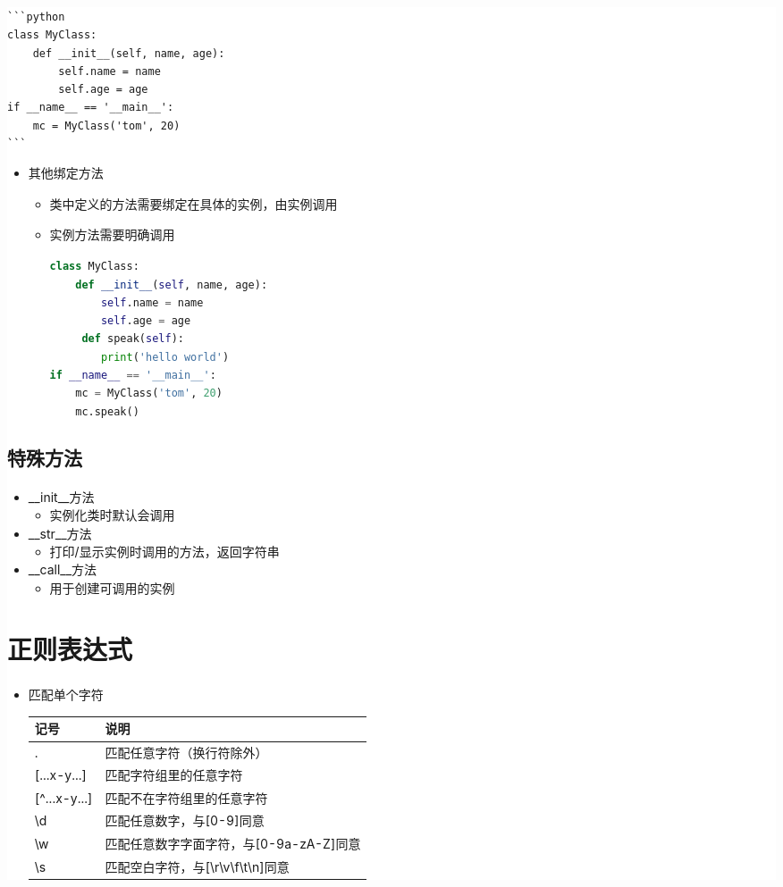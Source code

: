     ```python
    class MyClass:
        def __init__(self, name, age):
            self.name = name
            self.age = age
    if __name__ == '__main__':
        mc = MyClass('tom', 20)
    ```

- 其他绑定方法

  - 类中定义的方法需要绑定在具体的实例，由实例调用

  - 实例方法需要明确调用

    ```python
    class MyClass:
        def __init__(self, name, age):
            self.name = name
            self.age = age
         def speak(self):
            print('hello world')
    if __name__ == '__main__':
        mc = MyClass('tom', 20)
        mc.speak()
    ```

## 特殊方法

- \_\_init\_\_方法
  - 实例化类时默认会调用
- _\_str\_\_方法
  - 打印/显示实例时调用的方法，返回字符串
- _\_call\_\_方法
  - 用于创建可调用的实例



# 正则表达式

- 匹配单个字符

  | 记号         | 说明                                    |
  | ------------ | --------------------------------------- |
  | .            | 匹配任意字符（换行符除外）              |
  | [...x-y...]  | 匹配字符组里的任意字符                  |
  | [^...x-y...] | 匹配不在字符组里的任意字符              |
  | \d           | 匹配任意数字，与[0-9]同意               |
  | \w           | 匹配任意数字字面字符，与[0-9a-zA-Z]同意 |
  | \s           | 匹配空白字符，与[\r\v\f\t\n]同意        |
